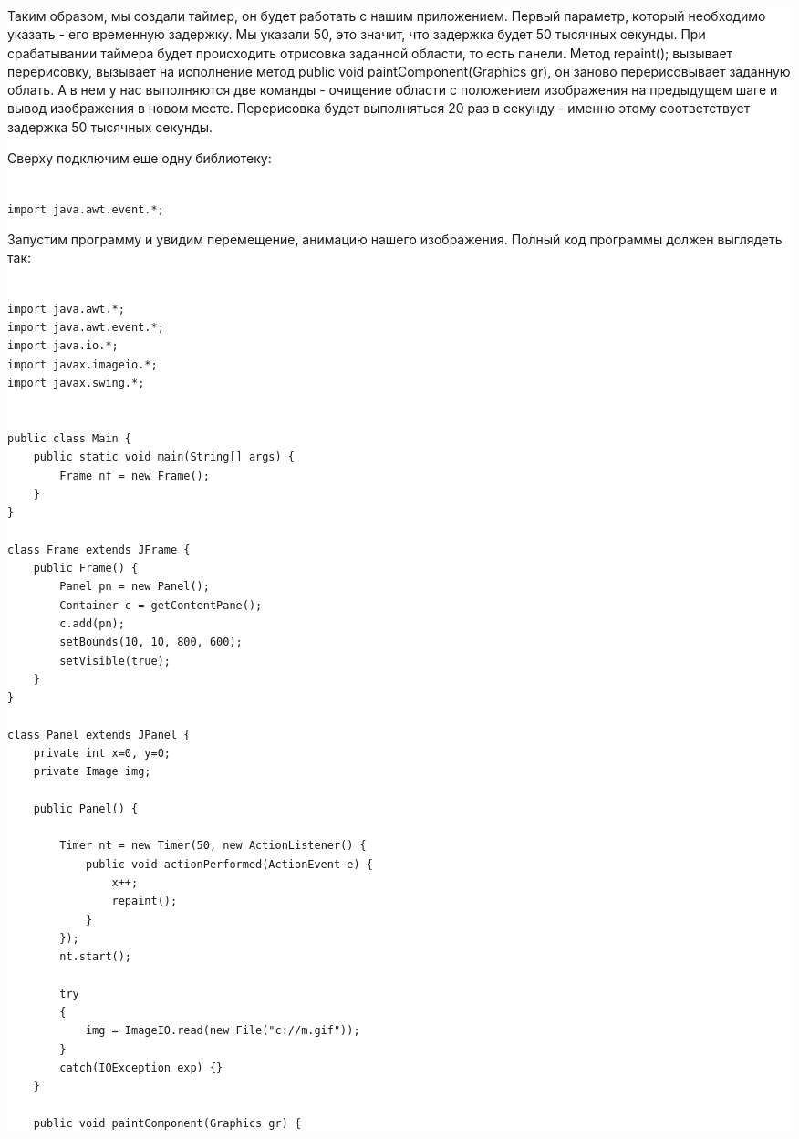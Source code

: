 Таким образом, мы создали таймер, он будет работать с нашим приложением. Первый параметр, который необходимо указать - его временную задержку. Мы указали 50, это значит, что задержка будет 50 тысячных секунды. При срабатывании таймера будет происходить отрисовка заданной области, то есть панели. Метод repaint(); вызывает перерисовку, вызывает на исполнение метод public void paintComponent(Graphics gr), он заново перерисовывает заданную облать. А в нем у нас выполняются две команды - очищение области с положением изображения на предыдущем шаге и вывод изображения в новом месте. Перерисовка будет выполняться 20 раз в секунду - именно этому соответствует задержка 50 тысячных секунды.

Сверху подключим еще одну библиотеку:

```

import java.awt.event.*;

```

Запустим программу и увидим перемещение, анимацию нашего изображения. Полный код программы должен выглядеть так:

```

import java.awt.*;
import java.awt.event.*;
import java.io.*;
import javax.imageio.*;
import javax.swing.*;


public class Main {
	public static void main(String[] args) {
		Frame nf = new Frame();
	}
}

class Frame extends JFrame {
	public Frame() {
		Panel pn = new Panel();
		Container c = getContentPane();
		c.add(pn);
		setBounds(10, 10, 800, 600);
		setVisible(true); 
	}
}

class Panel extends JPanel {
	private int x=0, y=0;
	private Image img;
	
	public Panel() {
		
		Timer nt = new Timer(50, new ActionListener() {
			public void actionPerformed(ActionEvent e) {
				x++;
				repaint();
			}
		});
		nt.start();
		
		try 
		{
			img = ImageIO.read(new File("c://m.gif"));
		} 
		catch(IOException exp) {}
	}
	
	public void paintComponent(Graphics gr) {
```